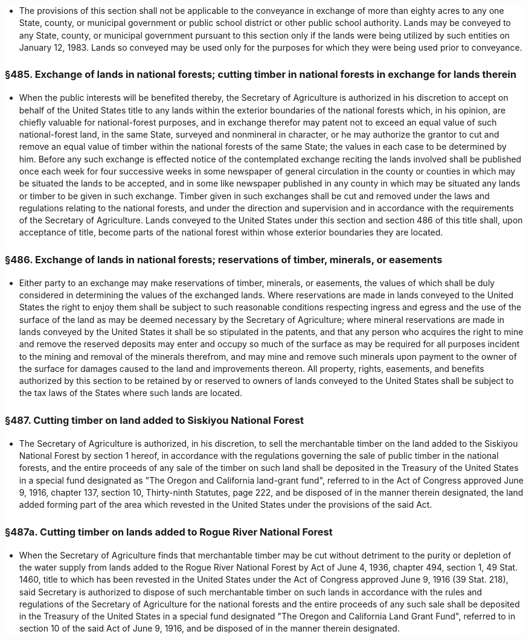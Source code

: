 * The provisions of this section shall not be applicable to the conveyance in exchange of more than eighty acres to any one State, county, or municipal government or public school district or other public school authority. Lands may be conveyed to any State, county, or municipal government pursuant to this section only if the lands were being utilized by such entities on January 12, 1983. Lands so conveyed may be used only for the purposes for which they were being used prior to conveyance.

### §485. Exchange of lands in national forests; cutting timber in national forests in exchange for lands therein
* When the public interests will be benefited thereby, the Secretary of Agriculture is authorized in his discretion to accept on behalf of the United States title to any lands within the exterior boundaries of the national forests which, in his opinion, are chiefly valuable for national-forest purposes, and in exchange therefor may patent not to exceed an equal value of such national-forest land, in the same State, surveyed and nonmineral in character, or he may authorize the grantor to cut and remove an equal value of timber within the national forests of the same State; the values in each case to be determined by him. Before any such exchange is effected notice of the contemplated exchange reciting the lands involved shall be published once each week for four successive weeks in some newspaper of general circulation in the county or counties in which may be situated the lands to be accepted, and in some like newspaper published in any county in which may be situated any lands or timber to be given in such exchange. Timber given in such exchanges shall be cut and removed under the laws and regulations relating to the national forests, and under the direction and supervision and in accordance with the requirements of the Secretary of Agriculture. Lands conveyed to the United States under this section and section 486 of this title shall, upon acceptance of title, become parts of the national forest within whose exterior boundaries they are located.

### §486. Exchange of lands in national forests; reservations of timber, minerals, or easements
* Either party to an exchange may make reservations of timber, minerals, or easements, the values of which shall be duly considered in determining the values of the exchanged lands. Where reservations are made in lands conveyed to the United States the right to enjoy them shall be subject to such reasonable conditions respecting ingress and egress and the use of the surface of the land as may be deemed necessary by the Secretary of Agriculture; where mineral reservations are made in lands conveyed by the United States it shall be so stipulated in the patents, and that any person who acquires the right to mine and remove the reserved deposits may enter and occupy so much of the surface as may be required for all purposes incident to the mining and removal of the minerals therefrom, and may mine and remove such minerals upon payment to the owner of the surface for damages caused to the land and improvements thereon. All property, rights, easements, and benefits authorized by this section to be retained by or reserved to owners of lands conveyed to the United States shall be subject to the tax laws of the States where such lands are located.

### §487. Cutting timber on land added to Siskiyou National Forest
* The Secretary of Agriculture is authorized, in his discretion, to sell the merchantable timber on the land added to the Siskiyou National Forest by section 1 hereof, in accordance with the regulations governing the sale of public timber in the national forests, and the entire proceeds of any sale of the timber on such land shall be deposited in the Treasury of the United States in a special fund designated as "The Oregon and California land-grant fund", referred to in the Act of Congress approved June 9, 1916, chapter 137, section 10, Thirty-ninth Statutes, page 222, and be disposed of in the manner therein designated, the land added forming part of the area which revested in the United States under the provisions of the said Act.

### §487a. Cutting timber on lands added to Rogue River National Forest
* When the Secretary of Agriculture finds that merchantable timber may be cut without detriment to the purity or depletion of the water supply from lands added to the Rogue River National Forest by Act of June 4, 1936, chapter 494, section 1, 49 Stat. 1460, title to which has been revested in the United States under the Act of Congress approved June 9, 1916 (39 Stat. 218), said Secretary is authorized to dispose of such merchantable timber on such lands in accordance with the rules and regulations of the Secretary of Agriculture for the national forests and the entire proceeds of any such sale shall be deposited in the Treasury of the United States in a special fund designated "The Oregon and California Land Grant Fund", referred to in section 10 of the said Act of June 9, 1916, and be disposed of in the manner therein designated.
